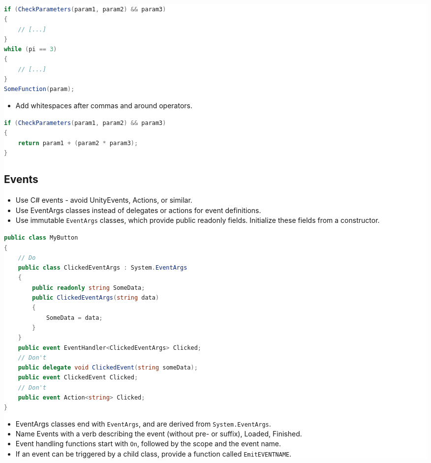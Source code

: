 ```cs
if (CheckParameters(param1, param2) && param3)
{
    // [...]
}
while (pi == 3)
{
    // [...]
}
SomeFunction(param);
```

* Add whitespaces after commas and around operators.

```cs
if (CheckParameters(param1, param2) && param3)
{
    return param1 + (param2 * param3);
}
```

## Events

* Use C# events - avoid UnityEvents, Actions, or similar.
* Use EventArgs classes instead of delegates or actions for event definitions.
* Use immutable `EventArgs` classes, which provide public readonly fields. Initialize these fields from a constructor.

```cs
public class MyButton
{
    // Do
    public class ClickedEventArgs : System.EventArgs
    {
        public readonly string SomeData;
        public ClickedEventArgs(string data)
        {
            SomeData = data;
        }
    }
    public event EventHandler<ClickedEventArgs> Clicked;
    // Don't
    public delegate void ClickedEvent(string someData);
    public event ClickedEvent Clicked;
    // Don't
    public event Action<string> Clicked;
}
```

* EventArgs classes end with `EventArgs`, and are derived from `System.EventArgs`.
* Name Events with a verb describing the event (without pre- or suffix), Loaded, Finished.
* Event handling functions start with `On`, followed by the scope and the event name.
* If an event can be triggered by a child class, provide a function called `EmitEVENTNAME`.
